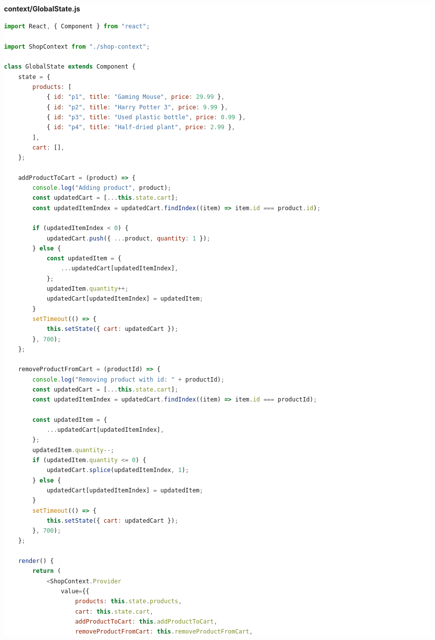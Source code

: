 **context/GlobalState.js**

```javascript
import React, { Component } from "react";

import ShopContext from "./shop-context";

class GlobalState extends Component {
    state = {
        products: [
            { id: "p1", title: "Gaming Mouse", price: 29.99 },
            { id: "p2", title: "Harry Potter 3", price: 9.99 },
            { id: "p3", title: "Used plastic bottle", price: 0.99 },
            { id: "p4", title: "Half-dried plant", price: 2.99 },
        ],
        cart: [],
    };

    addProductToCart = (product) => {
        console.log("Adding product", product);
        const updatedCart = [...this.state.cart];
        const updatedItemIndex = updatedCart.findIndex((item) => item.id === product.id);

        if (updatedItemIndex < 0) {
            updatedCart.push({ ...product, quantity: 1 });
        } else {
            const updatedItem = {
                ...updatedCart[updatedItemIndex],
            };
            updatedItem.quantity++;
            updatedCart[updatedItemIndex] = updatedItem;
        }
        setTimeout(() => {
            this.setState({ cart: updatedCart });
        }, 700);
    };

    removeProductFromCart = (productId) => {
        console.log("Removing product with id: " + productId);
        const updatedCart = [...this.state.cart];
        const updatedItemIndex = updatedCart.findIndex((item) => item.id === productId);

        const updatedItem = {
            ...updatedCart[updatedItemIndex],
        };
        updatedItem.quantity--;
        if (updatedItem.quantity <= 0) {
            updatedCart.splice(updatedItemIndex, 1);
        } else {
            updatedCart[updatedItemIndex] = updatedItem;
        }
        setTimeout(() => {
            this.setState({ cart: updatedCart });
        }, 700);
    };

    render() {
        return (
            <ShopContext.Provider
                value={{
                    products: this.state.products,
                    cart: this.state.cart,
                    addProductToCart: this.addProductToCart,
                    removeProductFromCart: this.removeProductFromCart,
```